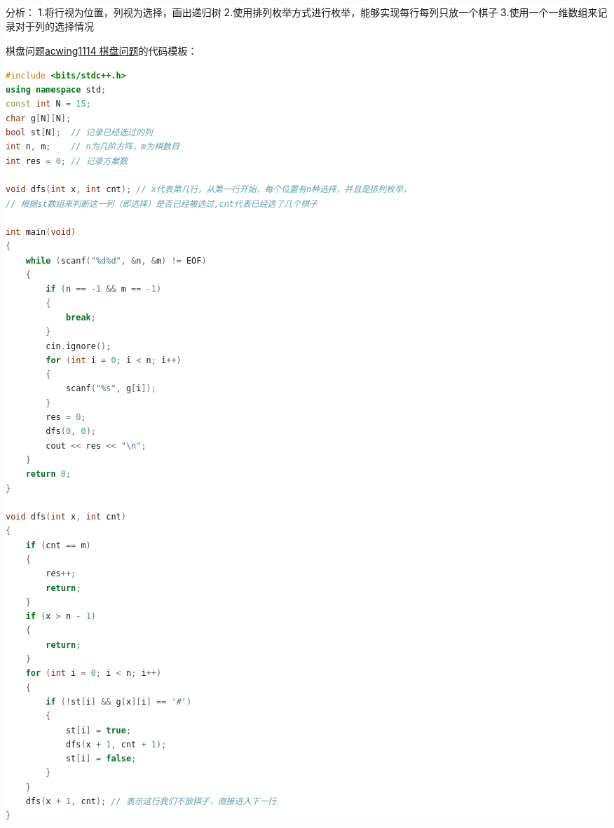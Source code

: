 分析：
1.将行视为位置，列视为选择，画出递归树
2.使用排列枚举方式进行枚举，能够实现每行每列只放一个棋子
3.使用一个一维数组来记录对于列的选择情况

棋盘问题[acwing1114 棋盘问题][棋盘问题]的代码模板：
```cpp
#include <bits/stdc++.h>
using namespace std;
const int N = 15;
char g[N][N];
bool st[N];  // 记录已经选过的列
int n, m;    // n为几阶方阵，m为棋数目
int res = 0; // 记录方案数

void dfs(int x, int cnt); // x代表第几行，从第一行开始，每个位置有n种选择，并且是排列枚举，
// 根据st数组来判断这一列（即选择）是否已经被选过,cnt代表已经选了几个棋子

int main(void)
{
    while (scanf("%d%d", &n, &m) != EOF)
    {
        if (n == -1 && m == -1)
        {
            break;
        }
        cin.ignore();
        for (int i = 0; i < n; i++)
        {
            scanf("%s", g[i]);
        }
        res = 0;
        dfs(0, 0);
        cout << res << "\n";
    }
    return 0;
}

void dfs(int x, int cnt)
{
    if (cnt == m)
    {
        res++;
        return;
    }
    if (x > n - 1)
    {
        return;
    }
    for (int i = 0; i < n; i++)
    {
        if (!st[i] && g[x][i] == '#')
        {
            st[i] = true;
            dfs(x + 1, cnt + 1);
            st[i] = false;
        }
    }
    dfs(x + 1, cnt); // 表示这行我们不放棋子，直接进入下一行
}
```


[棋盘问题]: https://www.acwing.com/problem/content/1116/
[PERKET]: https://www.luogu.com.cn/problem/P2036
[烤鸡]: https://www.luogu.com.cn/problem/P2089
[数的划分]: https://www.luogu.com.cn/problem/P1025
[离开中山路]: https://www.luogu.com.cn/problem/P1746
[^1]: 加权边的意思是给**边长度赋值**，原本**边长度都默认为1**，**结果加权边给他们赋不同的值**，100，500，600这样子
[^2]: dijkstra算法可以在图论的相关学习中学到
[^3]: 任何时刻，队列中**最多存在两种状态**
[^4]: 前一段状态为**x**，后一段状态为**x+1**